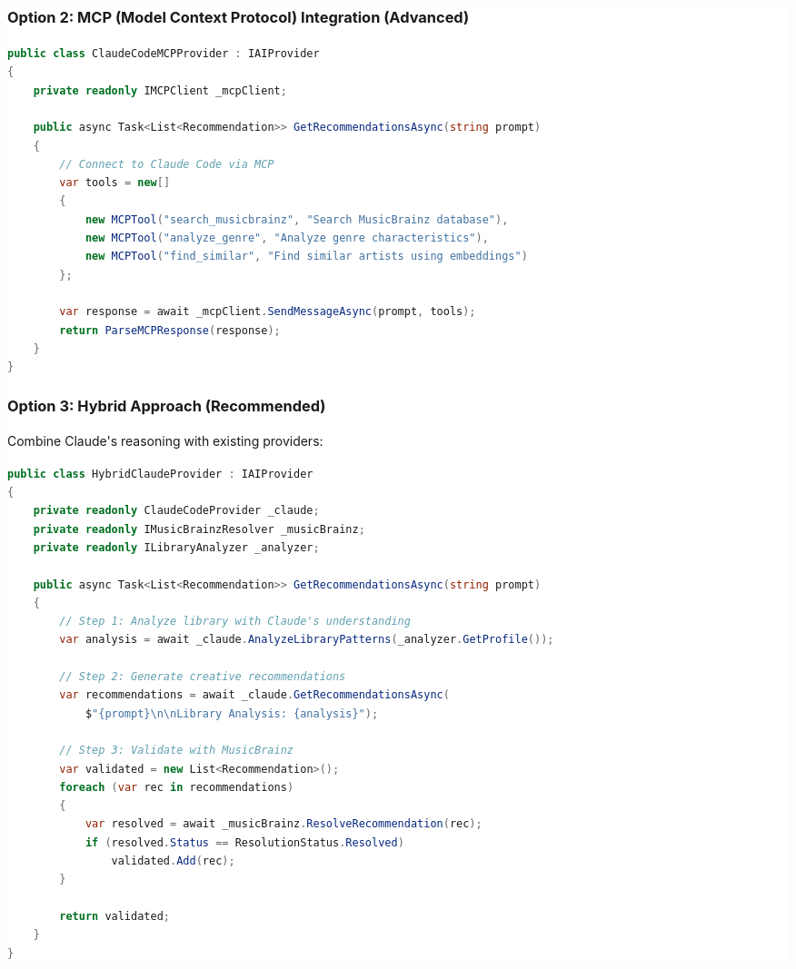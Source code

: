 ### Option 2: MCP (Model Context Protocol) Integration (Advanced)
```csharp
public class ClaudeCodeMCPProvider : IAIProvider
{
    private readonly IMCPClient _mcpClient;
    
    public async Task<List<Recommendation>> GetRecommendationsAsync(string prompt)
    {
        // Connect to Claude Code via MCP
        var tools = new[]
        {
            new MCPTool("search_musicbrainz", "Search MusicBrainz database"),
            new MCPTool("analyze_genre", "Analyze genre characteristics"),
            new MCPTool("find_similar", "Find similar artists using embeddings")
        };
        
        var response = await _mcpClient.SendMessageAsync(prompt, tools);
        return ParseMCPResponse(response);
    }
}
```

### Option 3: Hybrid Approach (Recommended)
Combine Claude's reasoning with existing providers:

```csharp
public class HybridClaudeProvider : IAIProvider
{
    private readonly ClaudeCodeProvider _claude;
    private readonly IMusicBrainzResolver _musicBrainz;
    private readonly ILibraryAnalyzer _analyzer;
    
    public async Task<List<Recommendation>> GetRecommendationsAsync(string prompt)
    {
        // Step 1: Analyze library with Claude's understanding
        var analysis = await _claude.AnalyzeLibraryPatterns(_analyzer.GetProfile());
        
        // Step 2: Generate creative recommendations
        var recommendations = await _claude.GetRecommendationsAsync(
            $"{prompt}\n\nLibrary Analysis: {analysis}");
        
        // Step 3: Validate with MusicBrainz
        var validated = new List<Recommendation>();
        foreach (var rec in recommendations)
        {
            var resolved = await _musicBrainz.ResolveRecommendation(rec);
            if (resolved.Status == ResolutionStatus.Resolved)
                validated.Add(rec);
        }
        
        return validated;
    }
}
```
